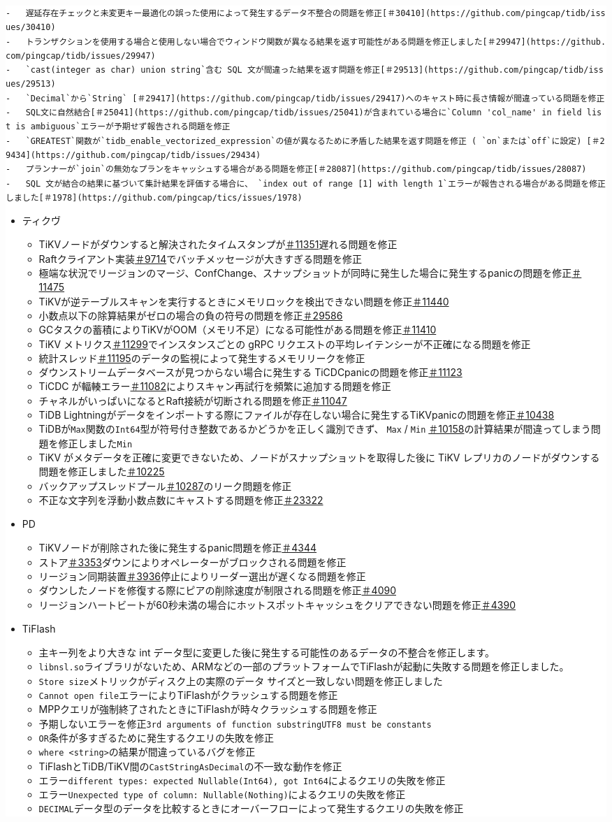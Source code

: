    -   遅延存在チェックと未変更キー最適化の誤った使用によって発生するデータ不整合の問題を修正[＃30410](https://github.com/pingcap/tidb/issues/30410)
    -   トランザクションを使用する場合と使用しない場合でウィンドウ関数が異なる結果を返す可能性がある問題を修正しました[＃29947](https://github.com/pingcap/tidb/issues/29947)
    -   `cast(integer as char) union string`含む SQL 文が間違った結果を返す問題を修正[＃29513](https://github.com/pingcap/tidb/issues/29513)
    -   `Decimal`から`String` [＃29417](https://github.com/pingcap/tidb/issues/29417)へのキャスト時に長さ情報が間違っている問題を修正
    -   SQL文に自然結合[＃25041](https://github.com/pingcap/tidb/issues/25041)が含まれている場合に`Column 'col_name' in field list is ambiguous`エラーが予期せず報告される問題を修正
    -   `GREATEST`関数が`tidb_enable_vectorized_expression`の値が異なるために矛盾した結果を返す問題を修正 ( `on`または`off`に設定) [＃29434](https://github.com/pingcap/tidb/issues/29434)
    -   プランナーが`join`の無効なプランをキャッシュする場合がある問題を修正[＃28087](https://github.com/pingcap/tidb/issues/28087)
    -   SQL 文が結合の結果に基づいて集計結果を評価する場合に、 `index out of range [1] with length 1`エラーが報告される場合がある問題を修正しました[＃1978](https://github.com/pingcap/tics/issues/1978)

-   ティクヴ

    -   TiKVノードがダウンすると解決されたタイムスタンプが[＃11351](https://github.com/tikv/tikv/issues/11351)遅れる問題を修正
    -   Raftクライアント実装[＃9714](https://github.com/tikv/tikv/issues/9714)でバッチメッセージが大きすぎる問題を修正
    -   極端な状況でリージョンのマージ、ConfChange、スナップショットが同時に発生した場合に発生するpanicの問題を修正[＃11475](https://github.com/tikv/tikv/issues/11475)
    -   TiKVが逆テーブルスキャンを実行するときにメモリロックを検出できない問題を修正[＃11440](https://github.com/tikv/tikv/issues/11440)
    -   小数点以下の除算結果がゼロの場合の負の符号の問題を修正[＃29586](https://github.com/pingcap/tidb/issues/29586)
    -   GCタスクの蓄積によりTiKVがOOM（メモリ不足）になる可能性がある問題を修正[＃11410](https://github.com/tikv/tikv/issues/11410)
    -   TiKV メトリクス[＃11299](https://github.com/tikv/tikv/issues/11299)でインスタンスごとの gRPC リクエストの平均レイテンシーが不正確になる問題を修正
    -   統計スレッド[＃11195](https://github.com/tikv/tikv/issues/11195)のデータの監視によって発生するメモリリークを修正
    -   ダウンストリームデータベースが見つからない場合に発生する TiCDCpanicの問題を修正[＃11123](https://github.com/tikv/tikv/issues/11123)
    -   TiCDC が輻輳エラー[＃11082](https://github.com/tikv/tikv/issues/11082)によりスキャン再試行を頻繁に追加する問題を修正
    -   チャネルがいっぱいになるとRaft接続が切断される問題を修正[＃11047](https://github.com/tikv/tikv/issues/11047)
    -   TiDB Lightningがデータをインポートする際にファイルが存在しない場合に発生するTiKVpanicの問題を修正[＃10438](https://github.com/tikv/tikv/issues/10438)
    -   TiDBが`Max`関数の`Int64`型が符号付き整数であるかどうかを正しく識別できず、 `Max` / `Min` [＃10158](https://github.com/tikv/tikv/issues/10158)の計算結果が間違ってしまう問題を修正しました`Min`
    -   TiKV がメタデータを正確に変更できないため、ノードがスナップショットを取得した後に TiKV レプリカのノードがダウンする問題を修正しました[＃10225](https://github.com/tikv/tikv/issues/10225)
    -   バックアップスレッドプール[＃10287](https://github.com/tikv/tikv/issues/10287)のリーク問題を修正
    -   不正な文字列を浮動小数点数にキャストする問題を修正[＃23322](https://github.com/pingcap/tidb/issues/23322)

-   PD

    -   TiKVノードが削除された後に発生するpanic問題を修正[＃4344](https://github.com/tikv/pd/issues/4344)
    -   ストア[＃3353](https://github.com/tikv/pd/issues/3353)ダウンによりオペレーターがブロックされる問題を修正
    -   リージョン同期装置[＃3936](https://github.com/tikv/pd/issues/3936)停止によりリーダー選出が遅くなる問題を修正
    -   ダウンしたノードを修復する際にピアの削除速度が制限される問題を修正[＃4090](https://github.com/tikv/pd/issues/4090)
    -   リージョンハートビートが60秒未満の場合にホットスポットキャッシュをクリアできない問題を修正[＃4390](https://github.com/tikv/pd/issues/4390)

-   TiFlash

    -   主キー列をより大きな int データ型に変更した後に発生する可能性のあるデータの不整合を修正します。
    -   `libnsl.so`ライブラリがないため、ARMなどの一部のプラットフォームでTiFlashが起動に失敗する問題を修正しました。
    -   `Store size`メトリックがディスク上の実際のデータ サイズと一致しない問題を修正しました
    -   `Cannot open file`エラーによりTiFlashがクラッシュする問題を修正
    -   MPPクエリが強制終了されたときにTiFlashが時々クラッシュする問題を修正
    -   予期しないエラーを修正`3rd arguments of function substringUTF8 must be constants`
    -   `OR`条件が多すぎるために発生するクエリの失敗を修正
    -   `where <string>`の結果が間違っているバグを修正
    -   TiFlashとTiDB/TiKV間の`CastStringAsDecimal`の不一致な動作を修正
    -   エラー`different types: expected Nullable(Int64), got Int64`によるクエリの失敗を修正
    -   エラー`Unexpected type of column: Nullable(Nothing)`によるクエリの失敗を修正
    -   `DECIMAL`データ型のデータを比較するときにオーバーフローによって発生するクエリの失敗を修正
